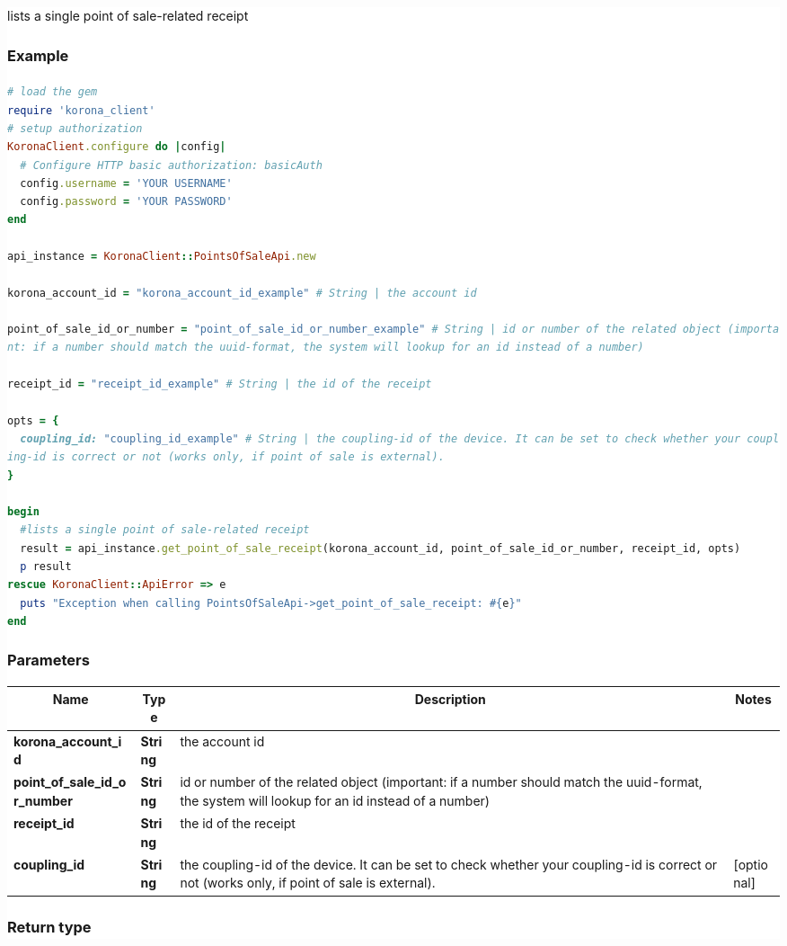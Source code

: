 lists a single point of sale-related receipt



### Example
```ruby
# load the gem
require 'korona_client'
# setup authorization
KoronaClient.configure do |config|
  # Configure HTTP basic authorization: basicAuth
  config.username = 'YOUR USERNAME'
  config.password = 'YOUR PASSWORD'
end

api_instance = KoronaClient::PointsOfSaleApi.new

korona_account_id = "korona_account_id_example" # String | the account id

point_of_sale_id_or_number = "point_of_sale_id_or_number_example" # String | id or number of the related object (important: if a number should match the uuid-format, the system will lookup for an id instead of a number)

receipt_id = "receipt_id_example" # String | the id of the receipt

opts = { 
  coupling_id: "coupling_id_example" # String | the coupling-id of the device. It can be set to check whether your coupling-id is correct or not (works only, if point of sale is external).
}

begin
  #lists a single point of sale-related receipt
  result = api_instance.get_point_of_sale_receipt(korona_account_id, point_of_sale_id_or_number, receipt_id, opts)
  p result
rescue KoronaClient::ApiError => e
  puts "Exception when calling PointsOfSaleApi->get_point_of_sale_receipt: #{e}"
end
```

### Parameters

Name | Type | Description  | Notes
------------- | ------------- | ------------- | -------------
 **korona_account_id** | **String**| the account id | 
 **point_of_sale_id_or_number** | **String**| id or number of the related object (important: if a number should match the uuid-format, the system will lookup for an id instead of a number) | 
 **receipt_id** | **String**| the id of the receipt | 
 **coupling_id** | **String**| the coupling-id of the device. It can be set to check whether your coupling-id is correct or not (works only, if point of sale is external). | [optional] 

### Return type

